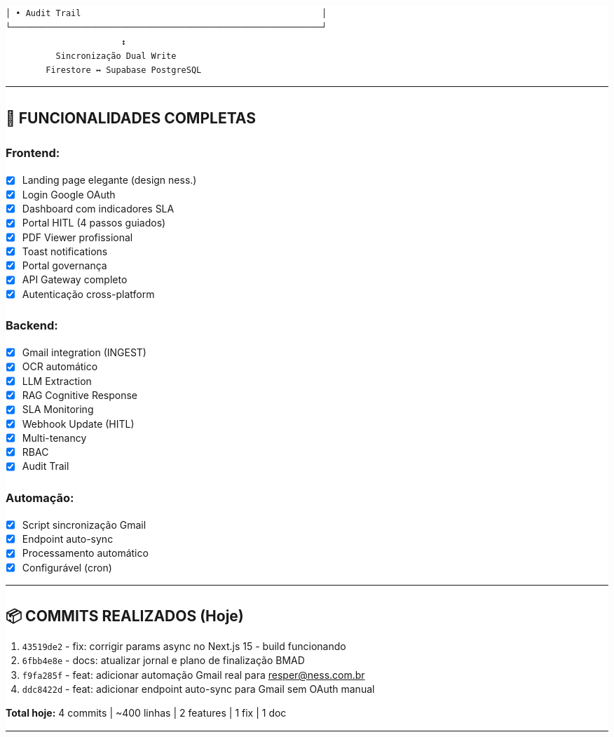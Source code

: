 ```
│ • Audit Trail                                                │
└──────────────────────────────────────────────────────────────┘
                       ↕
          Sincronização Dual Write
        Firestore ↔ Supabase PostgreSQL
```

---

## 🎯 FUNCIONALIDADES COMPLETAS

### **Frontend:**
- [x] Landing page elegante (design ness.)
- [x] Login Google OAuth
- [x] Dashboard com indicadores SLA
- [x] Portal HITL (4 passos guiados)
- [x] PDF Viewer profissional
- [x] Toast notifications
- [x] Portal governança
- [x] API Gateway completo
- [x] Autenticação cross-platform

### **Backend:**
- [x] Gmail integration (INGEST)
- [x] OCR automático
- [x] LLM Extraction
- [x] RAG Cognitive Response
- [x] SLA Monitoring
- [x] Webhook Update (HITL)
- [x] Multi-tenancy
- [x] RBAC
- [x] Audit Trail

### **Automação:**
- [x] Script sincronização Gmail
- [x] Endpoint auto-sync
- [x] Processamento automático
- [x] Configurável (cron)

---

## 📦 COMMITS REALIZADOS (Hoje)

1. `43519de2` - fix: corrigir params async no Next.js 15 - build funcionando
2. `6fbb4e8e` - docs: atualizar jornal e plano de finalização BMAD
3. `f9fa285f` - feat: adicionar automação Gmail real para resper@ness.com.br
4. `ddc8422d` - feat: adicionar endpoint auto-sync para Gmail sem OAuth manual

**Total hoje:** 4 commits | ~400 linhas | 2 features | 1 fix | 1 doc

---